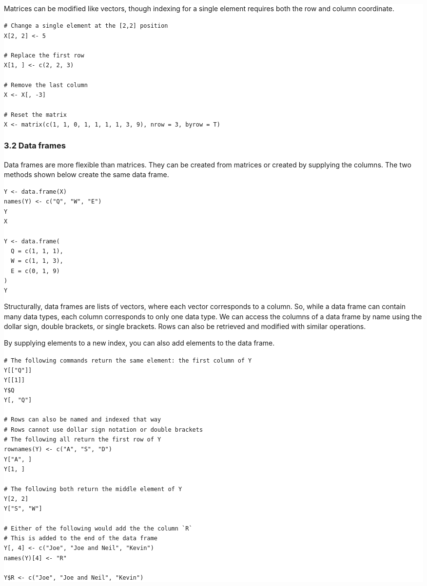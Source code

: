 Matrices can be modified like vectors, though indexing for a single element requires both the row and column coordinate. 

```
# Change a single element at the [2,2] position
X[2, 2] <- 5

# Replace the first row
X[1, ] <- c(2, 2, 3)

# Remove the last column
X <- X[, -3]

# Reset the matrix
X <- matrix(c(1, 1, 0, 1, 1, 1, 1, 3, 9), nrow = 3, byrow = T)
```

### 3.2 Data frames

Data frames are more flexible than matrices. They can be created from matrices or created by supplying the columns. The two methods shown below create the same data frame. 

```
Y <- data.frame(X)
names(Y) <- c("Q", "W", "E")
Y
X

Y <- data.frame(
  Q = c(1, 1, 1), 
  W = c(1, 1, 3), 
  E = c(0, 1, 9)
)
Y
```

Structurally, data frames are lists of vectors, where each vector corresponds to a column. So, while a data frame can contain many data types, each column corresponds to only one data type. 
We can access the columns of a data frame by name using the dollar sign, double brackets, or single brackets. Rows can also be retrieved and modified with similar operations.

By supplying elements to a new index, you can also add elements to the data frame.

```
# The following commands return the same element: the first column of Y
Y[["Q"]]
Y[[1]]
Y$Q
Y[, "Q"]

# Rows can also be named and indexed that way
# Rows cannot use dollar sign notation or double brackets
# The following all return the first row of Y
rownames(Y) <- c("A", "S", "D")
Y["A", ]
Y[1, ]

# The following both return the middle element of Y
Y[2, 2]
Y["S", "W"]

# Either of the following would add the the column `R`
# This is added to the end of the data frame
Y[, 4] <- c("Joe", "Joe and Neil", "Kevin")
names(Y)[4] <- "R"

Y$R <- c("Joe", "Joe and Neil", "Kevin")
```